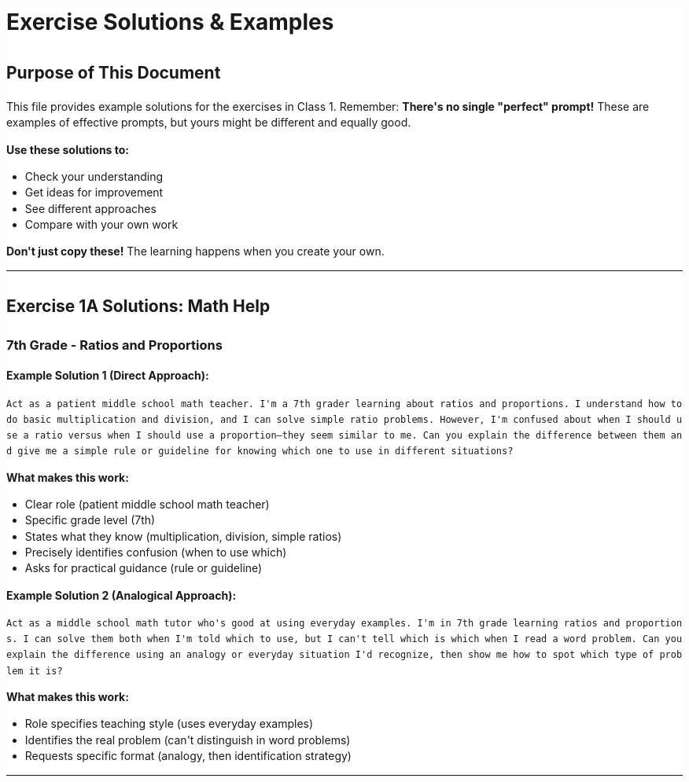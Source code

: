 # Exercise Solutions & Examples

## Purpose of This Document

This file provides example solutions for the exercises in Class 1. Remember: **There's no single "perfect" prompt!** These are examples of effective prompts, but yours might be different and equally good.

**Use these solutions to:**
- Check your understanding
- Get ideas for improvement
- See different approaches
- Compare with your own work

**Don't just copy these!** The learning happens when you create your own.

---

## Exercise 1A Solutions: Math Help

### 7th Grade - Ratios and Proportions

**Example Solution 1 (Direct Approach):**
```
Act as a patient middle school math teacher. I'm a 7th grader learning about ratios and proportions. I understand how to do basic multiplication and division, and I can solve simple ratio problems. However, I'm confused about when I should use a ratio versus when I should use a proportion—they seem similar to me. Can you explain the difference between them and give me a simple rule or guideline for knowing which one to use in different situations?
```

**What makes this work:**
- Clear role (patient middle school math teacher)
- Specific grade level (7th)
- States what they know (multiplication, division, simple ratios)
- Precisely identifies confusion (when to use which)
- Asks for practical guidance (rule or guideline)

**Example Solution 2 (Analogical Approach):**
```
Act as a middle school math tutor who's good at using everyday examples. I'm in 7th grade learning ratios and proportions. I can solve them both when I'm told which to use, but I can't tell which is which when I read a word problem. Can you explain the difference using an analogy or everyday situation I'd recognize, then show me how to spot which type of problem it is?
```

**What makes this work:**
- Role specifies teaching style (uses everyday examples)
- Identifies the real problem (can't distinguish in word problems)
- Requests specific format (analogy, then identification strategy)

---

